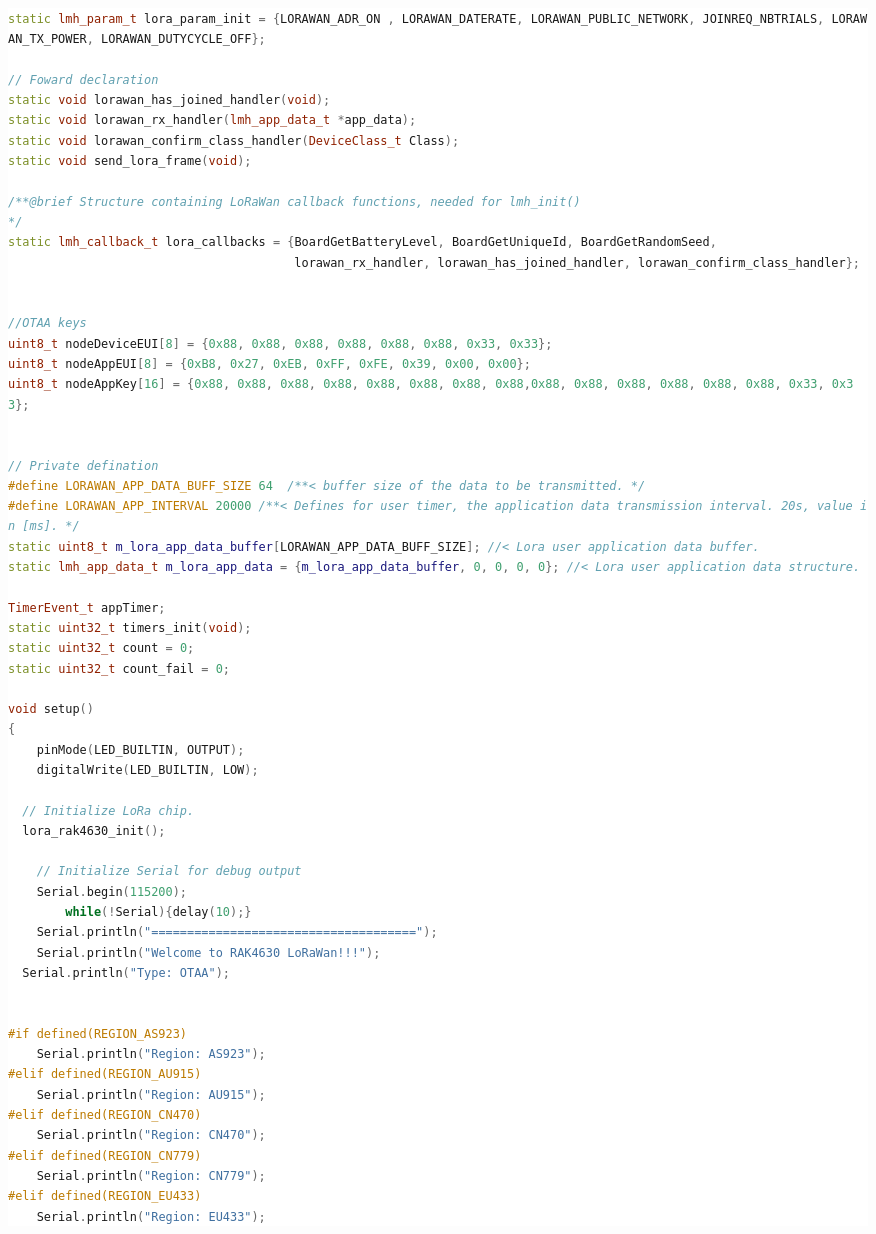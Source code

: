 ```cpp
static lmh_param_t lora_param_init = {LORAWAN_ADR_ON , LORAWAN_DATERATE, LORAWAN_PUBLIC_NETWORK, JOINREQ_NBTRIALS, LORAWAN_TX_POWER, LORAWAN_DUTYCYCLE_OFF};

// Foward declaration
static void lorawan_has_joined_handler(void);
static void lorawan_rx_handler(lmh_app_data_t *app_data);
static void lorawan_confirm_class_handler(DeviceClass_t Class);
static void send_lora_frame(void);

/**@brief Structure containing LoRaWan callback functions, needed for lmh_init()
*/
static lmh_callback_t lora_callbacks = {BoardGetBatteryLevel, BoardGetUniqueId, BoardGetRandomSeed,
										lorawan_rx_handler, lorawan_has_joined_handler, lorawan_confirm_class_handler};


//OTAA keys
uint8_t nodeDeviceEUI[8] = {0x88, 0x88, 0x88, 0x88, 0x88, 0x88, 0x33, 0x33};
uint8_t nodeAppEUI[8] = {0xB8, 0x27, 0xEB, 0xFF, 0xFE, 0x39, 0x00, 0x00};
uint8_t nodeAppKey[16] = {0x88, 0x88, 0x88, 0x88, 0x88, 0x88, 0x88, 0x88,0x88, 0x88, 0x88, 0x88, 0x88, 0x88, 0x33, 0x33};


// Private defination
#define LORAWAN_APP_DATA_BUFF_SIZE 64  /**< buffer size of the data to be transmitted. */
#define LORAWAN_APP_INTERVAL 20000 /**< Defines for user timer, the application data transmission interval. 20s, value in [ms]. */
static uint8_t m_lora_app_data_buffer[LORAWAN_APP_DATA_BUFF_SIZE]; //< Lora user application data buffer.
static lmh_app_data_t m_lora_app_data = {m_lora_app_data_buffer, 0, 0, 0, 0}; //< Lora user application data structure.

TimerEvent_t appTimer;
static uint32_t timers_init(void);
static uint32_t count = 0;
static uint32_t count_fail = 0;

void setup()
{
	pinMode(LED_BUILTIN, OUTPUT);
	digitalWrite(LED_BUILTIN, LOW);

  // Initialize LoRa chip.
  lora_rak4630_init();

	// Initialize Serial for debug output
	Serial.begin(115200);
        while(!Serial){delay(10);}
	Serial.println("=====================================");
	Serial.println("Welcome to RAK4630 LoRaWan!!!");
  Serial.println("Type: OTAA");


#if defined(REGION_AS923)
    Serial.println("Region: AS923");
#elif defined(REGION_AU915)
    Serial.println("Region: AU915");
#elif defined(REGION_CN470)
    Serial.println("Region: CN470");
#elif defined(REGION_CN779)
    Serial.println("Region: CN779");
#elif defined(REGION_EU433)
    Serial.println("Region: EU433");
```